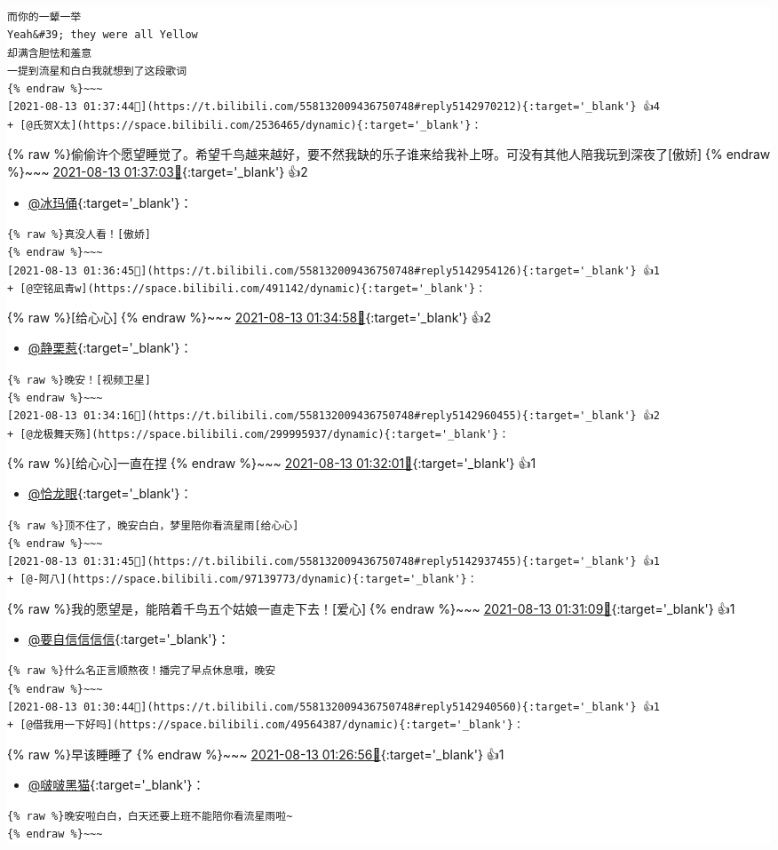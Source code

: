 ~~~
而你的一颦一举
Yeah&#39; they were all Yellow
却满含胆怯和羞意
一提到流星和白白我就想到了这段歌词
{% endraw %}~~~
[2021-08-13 01:37:44🔗](https://t.bilibili.com/558132009436750748#reply5142970212){:target='_blank'} 👍4
+ [@氏贺X太](https://space.bilibili.com/2536465/dynamic){:target='_blank'}：
~~~
{% raw %}偷偷许个愿望睡觉了。希望千鸟越来越好，要不然我缺的乐子谁来给我补上呀。可没有其他人陪我玩到深夜了[傲娇]
{% endraw %}~~~
[2021-08-13 01:37:03🔗](https://t.bilibili.com/558132009436750748#reply5142954526){:target='_blank'} 👍2
+ [@冰玛俑](https://space.bilibili.com/86348482/dynamic){:target='_blank'}：
~~~
{% raw %}真没人看！[傲娇]
{% endraw %}~~~
[2021-08-13 01:36:45🔗](https://t.bilibili.com/558132009436750748#reply5142954126){:target='_blank'} 👍1
+ [@空铭凪青w](https://space.bilibili.com/491142/dynamic){:target='_blank'}：
~~~
{% raw %}[给心心]
{% endraw %}~~~
[2021-08-13 01:34:58🔗](https://t.bilibili.com/558132009436750748#reply5142961402){:target='_blank'} 👍2
+ [@静栗惹](https://space.bilibili.com/457227380/dynamic){:target='_blank'}：
~~~
{% raw %}晚安！[视频卫星]
{% endraw %}~~~
[2021-08-13 01:34:16🔗](https://t.bilibili.com/558132009436750748#reply5142960455){:target='_blank'} 👍2
+ [@龙极舞天殇](https://space.bilibili.com/299995937/dynamic){:target='_blank'}：
~~~
{% raw %}[给心心]一直在捏
{% endraw %}~~~
[2021-08-13 01:32:01🔗](https://t.bilibili.com/558132009436750748#reply5142937839){:target='_blank'} 👍1
+ [@恰龙眼](https://space.bilibili.com/549862231/dynamic){:target='_blank'}：
~~~
{% raw %}顶不住了，晚安白白，梦里陪你看流星雨[给心心]
{% endraw %}~~~
[2021-08-13 01:31:45🔗](https://t.bilibili.com/558132009436750748#reply5142937455){:target='_blank'} 👍1
+ [@-阿八](https://space.bilibili.com/97139773/dynamic){:target='_blank'}：
~~~
{% raw %}我的愿望是，能陪着千鸟五个姑娘一直走下去！[爱心]
{% endraw %}~~~
[2021-08-13 01:31:09🔗](https://t.bilibili.com/558132009436750748#reply5142946086){:target='_blank'} 👍1
+ [@要自信信信信](https://space.bilibili.com/5036146/dynamic){:target='_blank'}：
~~~
{% raw %}什么名正言顺熬夜！播完了早点休息哦，晚安
{% endraw %}~~~
[2021-08-13 01:30:44🔗](https://t.bilibili.com/558132009436750748#reply5142940560){:target='_blank'} 👍1
+ [@借我用一下好吗](https://space.bilibili.com/49564387/dynamic){:target='_blank'}：
~~~
{% raw %}早该睡睡了
{% endraw %}~~~
[2021-08-13 01:26:56🔗](https://t.bilibili.com/558132009436750748#reply5142925149){:target='_blank'} 👍1
+ [@啵啵黑猫](https://space.bilibili.com/59156237/dynamic){:target='_blank'}：
~~~
{% raw %}晚安啦白白，白天还要上班不能陪你看流星雨啦~
{% endraw %}~~~
~~~